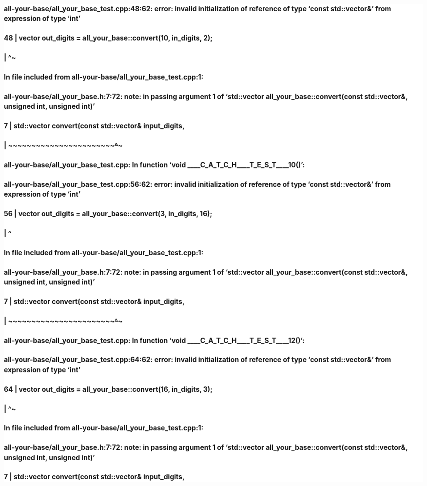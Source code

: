 #### all-your-base/all_your_base_test.cpp:48:62: error: invalid initialization of reference of type ‘const std::vector<unsigned int>&’ from expression of type ‘int’  
####    48 |     vector<unsigned int> out_digits = all_your_base::convert(10, in_digits, 2);  
####       |                                                              ^~  
#### In file included from all-your-base/all_your_base_test.cpp:1:  
#### all-your-base/all_your_base.h:7:72: note: in passing argument 1 of ‘std::vector<unsigned int> all_your_base::convert(const std::vector<unsigned int>&, unsigned int, unsigned int)’  
####     7 |     std::vector<unsigned int> convert(const std::vector<unsigned int>& input_digits,  
####       |                                       ~~~~~~~~~~~~~~~~~~~~~~~~~~~~~~~~~^~~~~~~~~~~~  
#### all-your-base/all_your_base_test.cpp: In function ‘void ____C_A_T_C_H____T_E_S_T____10()’:  
#### all-your-base/all_your_base_test.cpp:56:62: error: invalid initialization of reference of type ‘const std::vector<unsigned int>&’ from expression of type ‘int’  
####    56 |     vector<unsigned int> out_digits = all_your_base::convert(3, in_digits, 16);  
####       |                                                              ^  
#### In file included from all-your-base/all_your_base_test.cpp:1:  
#### all-your-base/all_your_base.h:7:72: note: in passing argument 1 of ‘std::vector<unsigned int> all_your_base::convert(const std::vector<unsigned int>&, unsigned int, unsigned int)’  
####     7 |     std::vector<unsigned int> convert(const std::vector<unsigned int>& input_digits,  
####       |                                       ~~~~~~~~~~~~~~~~~~~~~~~~~~~~~~~~~^~~~~~~~~~~~  
#### all-your-base/all_your_base_test.cpp: In function ‘void ____C_A_T_C_H____T_E_S_T____12()’:  
#### all-your-base/all_your_base_test.cpp:64:62: error: invalid initialization of reference of type ‘const std::vector<unsigned int>&’ from expression of type ‘int’  
####    64 |     vector<unsigned int> out_digits = all_your_base::convert(16, in_digits, 3);  
####       |                                                              ^~  
#### In file included from all-your-base/all_your_base_test.cpp:1:  
#### all-your-base/all_your_base.h:7:72: note: in passing argument 1 of ‘std::vector<unsigned int> all_your_base::convert(const std::vector<unsigned int>&, unsigned int, unsigned int)’  
####     7 |     std::vector<unsigned int> convert(const std::vector<unsigned int>& input_digits,  